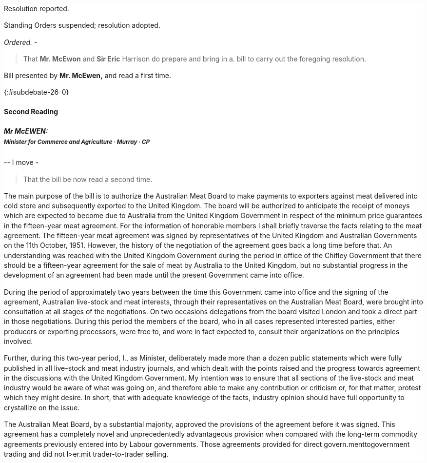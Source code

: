 Resolution reported. 

Standing Orders suspended; resolution adopted. 


 *Ordered. -* 


  >That  **Mr. McEwon**  and  **Sir Eric**  Harrison do prepare and bring in a. bill to carry out the foregoing resolution. 

Bill presented by  **Mr. McEwen,**  and read a first time. 

{:#subdebate-26-0}
#### Second Reading

##### Mr McEWEN:<br><small class="text-muted">Minister for Commerce and Agriculture &middot; Murray &middot; CP</small>

-- I move - 

  >That the bill be now read a second time. 

The main purpose of the bill is to authorize the Australian Meat Board to make payments to exporters against meat delivered into cold store and subsequently exported to the United Kingdom. The board will be authorized to anticipate the receipt of moneys which are expected to become due to Australia from the United Kingdom Government in respect of the minimum price guarantees in the fifteen-year meat agreement. For the information of honorable members I shall briefly traverse the facts relating to the meat agreement. The fifteen-year meat agreement was signed by representatives of the United Kingdom and Australian Governments on the 11th October, 1951. However, the history of the negotiation of the agreement goes back a long time before that. An understanding was reached with the United Kingdom Government during the period in office of the Chifley Government that there should be a fifteen-year agreement for the sale of meat by Australia to the United Kingdom, but no substantial progress in the development of an agreement had been made until the present Government came into office. 

During the period of approximately two years between the time this Government came into office and the signing of the agreement, Australian live-stock and meat interests, through their representatives on the Australian Meat Board, were brought into consultation at all stages of the negotiations. On two occasions delegations from the board visited London and took a direct part in those negotiations. During this period the members of the board, who in  all cases represented interested parties, either producers or exporting processors, were free to, and wore in fact expected to, consult their organizations on the principles involved. 

Further, during this two-year period, I., as Minister, deliberately made more than a dozen public statements which were fully published in all live-stock and meat industry journals, and which dealt with the points raised and the progress towards agreement in the discussions with the United Kingdom Government. My intention was to ensure that all sections of the live-stock and meat industry would be aware of what was going on, and therefore able to make any contribution or criticism or, for that matter, protest which they might desire. In short, that with adequate knowledge of the facts, industry opinion should have full opportunity to crystallize on the issue. 

The Australian Meat Board, by a substantial majority, approved the provisions of the agreement before it was signed. This agreement has a completely novel and unprecedentedly advantageous provision when compared with the long-term commodity agreements previously entered into by Labour governments. Those agreements provided for direct govern.menttogovernment trading and did not l&gt;er.mit trader-to-trader selling. 
